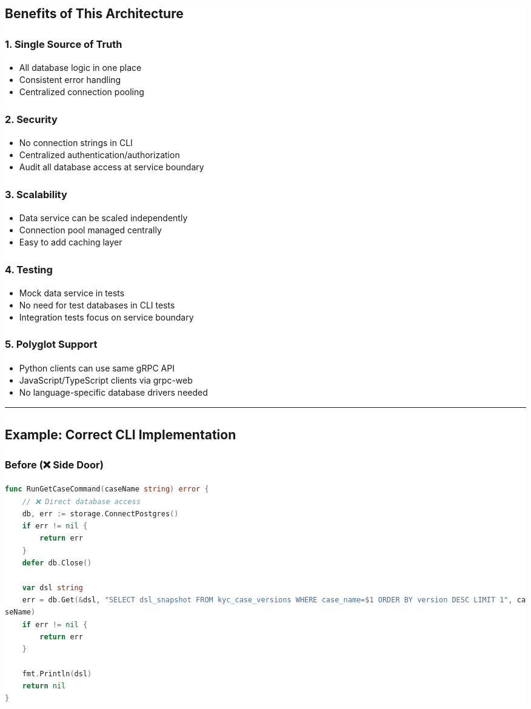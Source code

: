 ## Benefits of This Architecture

### 1. **Single Source of Truth**
- All database logic in one place
- Consistent error handling
- Centralized connection pooling

### 2. **Security**
- No connection strings in CLI
- Centralized authentication/authorization
- Audit all database access at service boundary

### 3. **Scalability**
- Data service can be scaled independently
- Connection pool managed centrally
- Easy to add caching layer

### 4. **Testing**
- Mock data service in tests
- No need for test databases in CLI tests
- Integration tests focus on service boundary

### 5. **Polyglot Support**
- Python clients can use same gRPC API
- JavaScript/TypeScript clients via grpc-web
- No language-specific database drivers needed

---

## Example: Correct CLI Implementation

### Before (❌ Side Door)

```go
func RunGetCaseCommand(caseName string) error {
    // ❌ Direct database access
    db, err := storage.ConnectPostgres()
    if err != nil {
        return err
    }
    defer db.Close()
    
    var dsl string
    err = db.Get(&dsl, "SELECT dsl_snapshot FROM kyc_case_versions WHERE case_name=$1 ORDER BY version DESC LIMIT 1", caseName)
    if err != nil {
        return err
    }
    
    fmt.Println(dsl)
    return nil
}
```
